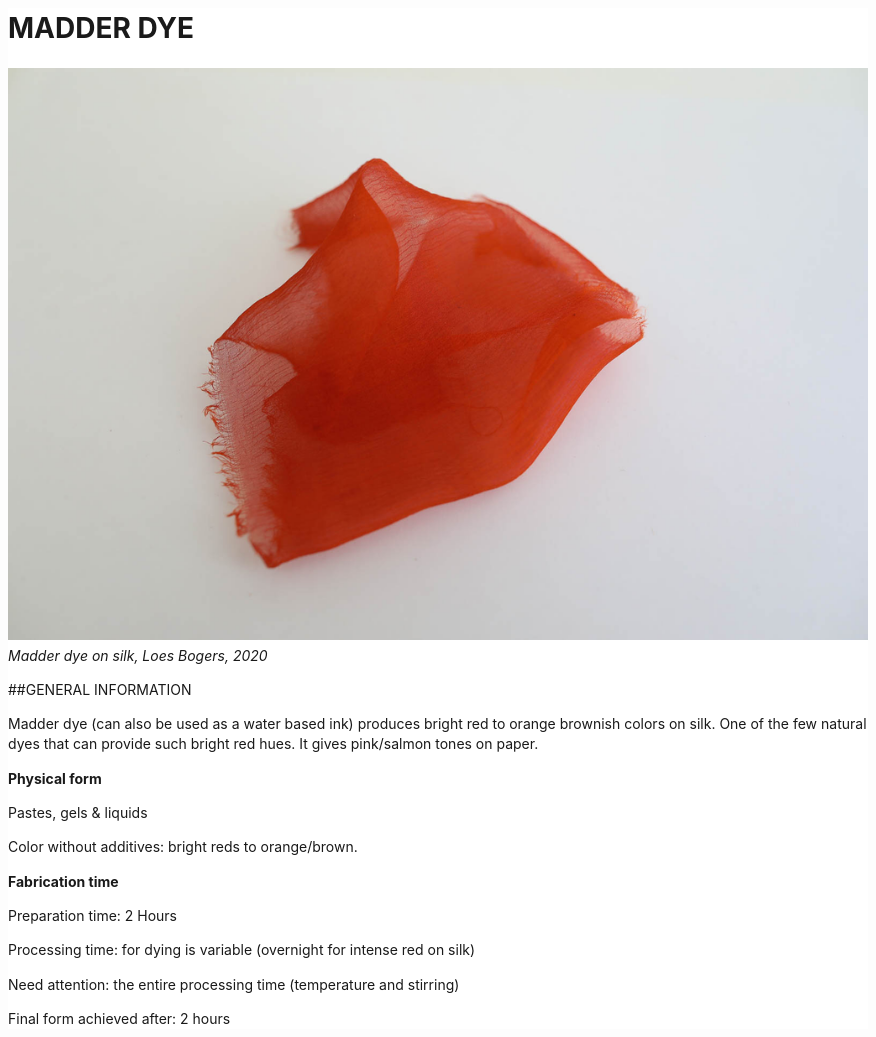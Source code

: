 # MADDER DYE

![](../../images/finalpics-87.jpg)*Madder dye on silk, Loes Bogers, 2020*

##GENERAL INFORMATION

Madder dye (can also be used as a water based ink) produces bright red to orange brownish colors on silk. One of the few natural dyes that can provide such bright red hues. It gives pink/salmon tones on paper. 

**Physical form**

Pastes, gels & liquids

Color without additives: bright reds to orange/brown. 

**Fabrication time**

Preparation time: 2 Hours

Processing time: for dying is variable (overnight for intense red on silk)

Need attention: the entire processing time (temperature and stirring)

Final form achieved after: 2 hours
